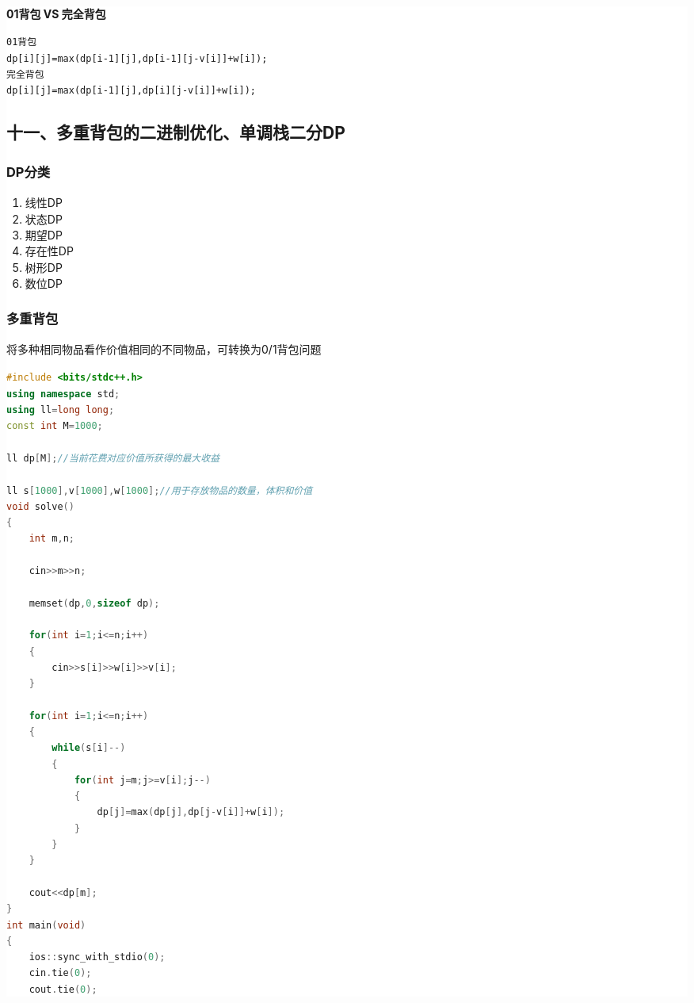   **01背包		VS		完全背包**

```
01背包
dp[i][j]=max(dp[i-1][j],dp[i-1][j-v[i]]+w[i]);
完全背包
dp[i][j]=max(dp[i-1][j],dp[i][j-v[i]]+w[i]);
```



## 十一、多重背包的二进制优化、单调栈二分DP

### DP分类

1. 线性DP
2. 状态DP
3. 期望DP
4. 存在性DP
5. 树形DP
6. 数位DP

### 多重背包

将多种相同物品看作价值相同的不同物品，可转换为0/1背包问题

```cpp
#include <bits/stdc++.h>
using namespace std;
using ll=long long;
const int M=1000;

ll dp[M];//当前花费对应价值所获得的最大收益

ll s[1000],v[1000],w[1000];//用于存放物品的数量，体积和价值
void solve()
{
	int m,n;
	
	cin>>m>>n;
	
	memset(dp,0,sizeof dp);
	
	for(int i=1;i<=n;i++)
	{
		cin>>s[i]>>w[i]>>v[i];
	}
	
	for(int i=1;i<=n;i++)
	{
		while(s[i]--)
		{
			for(int j=m;j>=v[i];j--)
			{
				dp[j]=max(dp[j],dp[j-v[i]]+w[i]);
			}
		}
	}
	
	cout<<dp[m];
}
int main(void)
{
	ios::sync_with_stdio(0);
	cin.tie(0);
	cout.tie(0);
```